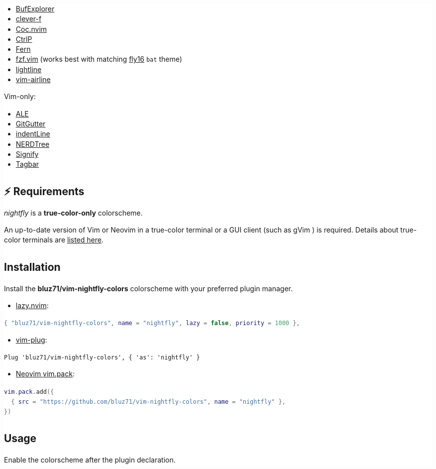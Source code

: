 - [BufExplorer](https://github.com/jlanzarotta/bufexplorer)
- [clever-f](https://github.com/rhysd/clever-f.vim)
- [Coc.nvim](https://github.com/neoclide/coc.nvim)
- [CtrlP](https://github.com/ctrlpvim/ctrlp.vim)
- [Fern](https://github.com/lambdalisue/fern.vim)
- [fzf.vim](https://github.com/junegunn/fzf.vim) (works best with matching [fly16](https://github.com/bluz71/fly16-bat) `bat` theme)
- [lightline](https://github.com/itchyny/lightline.vim)
- [vim-airline](https://github.com/vim-airline/vim-airline)

Vim-only:

- [ALE](https://github.com/dense-analysis/ale)
- [GitGutter](https://github.com/airblade/vim-gitgutter)
- [indentLine](https://github.com/Yggdroot/indentLine)
- [NERDTree](https://github.com/preservim/nerdtree)
- [Signify](https://github.com/mhinz/vim-signify)
- [Tagbar](https://github.com/majutsushi/tagbar)

:zap: Requirements
------------------

_nightfly_ is a **true-color-only** colorscheme.

An up-to-date version of Vim or Neovim in a true-color terminal or a GUI client
(such as gVim ) is required. Details about true-color terminals are [listed
here](https://github.com/bluz71/vim-nightfly-colors#true-color-terminals).

Installation
------------

Install the **bluz71/vim-nightfly-colors** colorscheme with your preferred
plugin manager.

- [lazy.nvim](https://github.com/folke/lazy.nvim):

```lua
{ "bluz71/vim-nightfly-colors", name = "nightfly", lazy = false, priority = 1000 },
```

- [vim-plug](https://github.com/junegunn/vim-plug):

```vim
Plug 'bluz71/vim-nightfly-colors', { 'as': 'nightfly' }
```

- [Neovim vim.pack](https://neovim.io/doc/user/pack.html#vim.pack):

```lua
vim.pack.add({
  { src = "https://github.com/bluz71/vim-nightfly-colors", name = "nightfly" },
})
```

Usage
-----

Enable the colorscheme after the plugin declaration.
